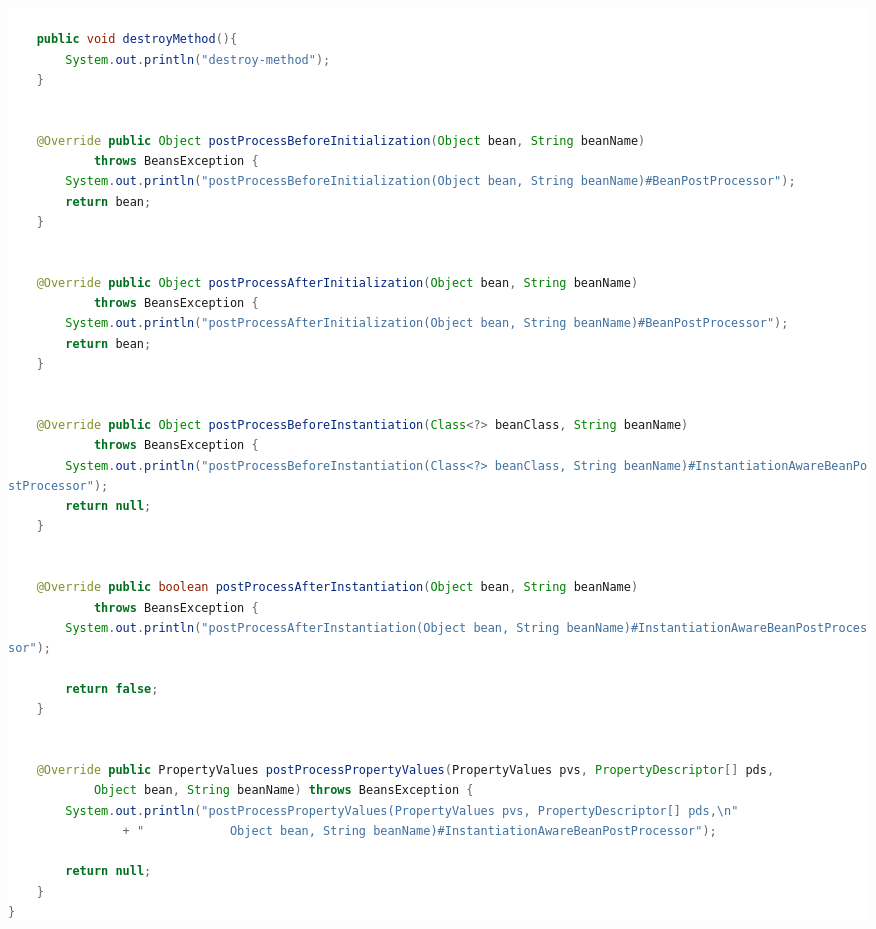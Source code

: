 ```java

    public void destroyMethod(){
        System.out.println("destroy-method");
    }


    @Override public Object postProcessBeforeInitialization(Object bean, String beanName)
            throws BeansException {
        System.out.println("postProcessBeforeInitialization(Object bean, String beanName)#BeanPostProcessor");
        return bean;
    }


    @Override public Object postProcessAfterInitialization(Object bean, String beanName)
            throws BeansException {
        System.out.println("postProcessAfterInitialization(Object bean, String beanName)#BeanPostProcessor");
        return bean;
    }


    @Override public Object postProcessBeforeInstantiation(Class<?> beanClass, String beanName)
            throws BeansException {
        System.out.println("postProcessBeforeInstantiation(Class<?> beanClass, String beanName)#InstantiationAwareBeanPostProcessor");
        return null;
    }


    @Override public boolean postProcessAfterInstantiation(Object bean, String beanName)
            throws BeansException {
        System.out.println("postProcessAfterInstantiation(Object bean, String beanName)#InstantiationAwareBeanPostProcessor");

        return false;
    }


    @Override public PropertyValues postProcessPropertyValues(PropertyValues pvs, PropertyDescriptor[] pds,
            Object bean, String beanName) throws BeansException {
        System.out.println("postProcessPropertyValues(PropertyValues pvs, PropertyDescriptor[] pds,\n"
                + "            Object bean, String beanName)#InstantiationAwareBeanPostProcessor");

        return null;
    }
}

```
